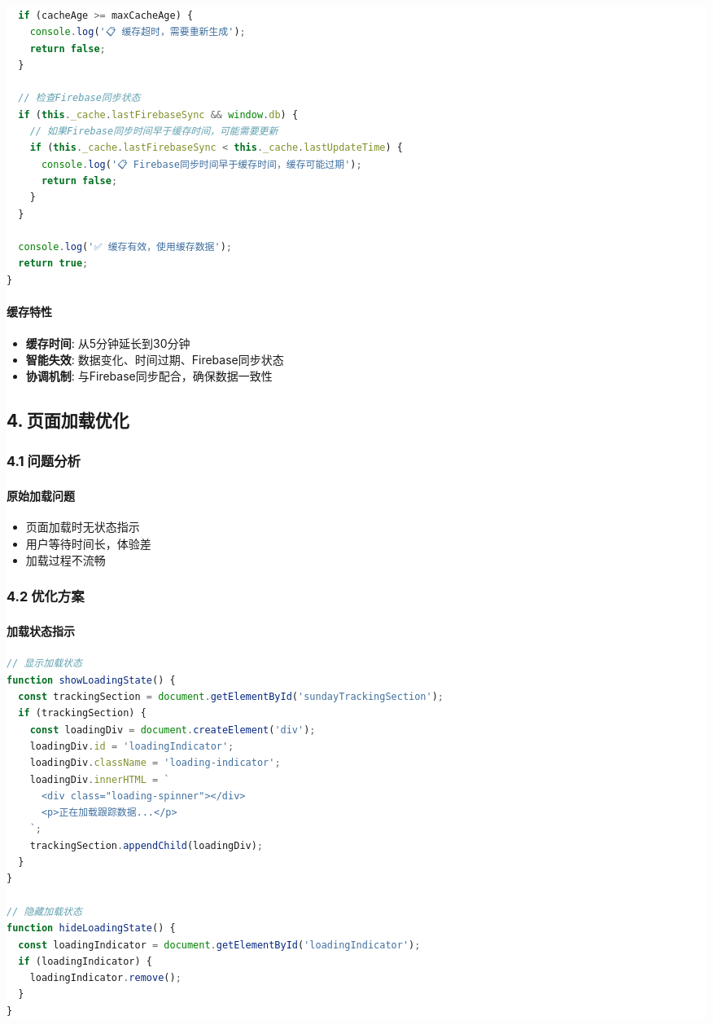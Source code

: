 ```javascript
  if (cacheAge >= maxCacheAge) {
    console.log('📋 缓存超时，需要重新生成');
    return false;
  }
  
  // 检查Firebase同步状态
  if (this._cache.lastFirebaseSync && window.db) {
    // 如果Firebase同步时间早于缓存时间，可能需要更新
    if (this._cache.lastFirebaseSync < this._cache.lastUpdateTime) {
      console.log('📋 Firebase同步时间早于缓存时间，缓存可能过期');
      return false;
    }
  }
  
  console.log('✅ 缓存有效，使用缓存数据');
  return true;
}
```

#### 缓存特性
- **缓存时间**: 从5分钟延长到30分钟
- **智能失效**: 数据变化、时间过期、Firebase同步状态
- **协调机制**: 与Firebase同步配合，确保数据一致性

## 4. 页面加载优化

### 4.1 问题分析

#### 原始加载问题
- 页面加载时无状态指示
- 用户等待时间长，体验差
- 加载过程不流畅

### 4.2 优化方案

#### 加载状态指示
```javascript
// 显示加载状态
function showLoadingState() {
  const trackingSection = document.getElementById('sundayTrackingSection');
  if (trackingSection) {
    const loadingDiv = document.createElement('div');
    loadingDiv.id = 'loadingIndicator';
    loadingDiv.className = 'loading-indicator';
    loadingDiv.innerHTML = `
      <div class="loading-spinner"></div>
      <p>正在加载跟踪数据...</p>
    `;
    trackingSection.appendChild(loadingDiv);
  }
}

// 隐藏加载状态
function hideLoadingState() {
  const loadingIndicator = document.getElementById('loadingIndicator');
  if (loadingIndicator) {
    loadingIndicator.remove();
  }
}
```
